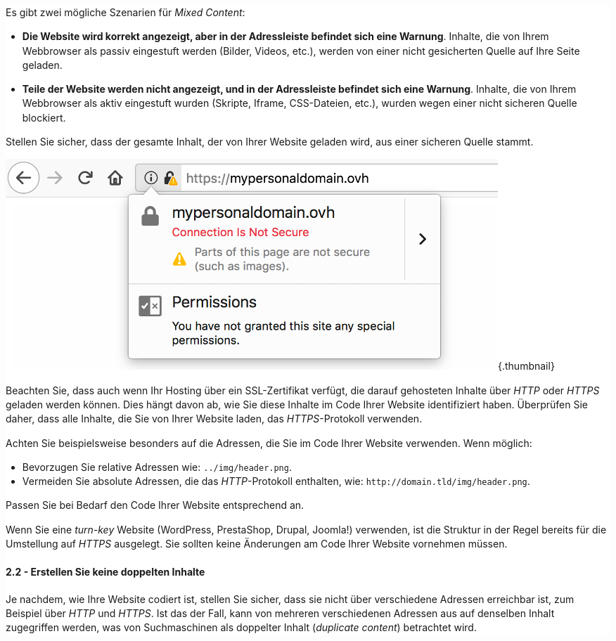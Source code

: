Es gibt zwei mögliche Szenarien für *Mixed Content*:

- **Die Website wird korrekt angezeigt, aber in der Adressleiste befindet sich eine Warnung**. Inhalte, die von Ihrem Webbrowser als passiv eingestuft werden (Bilder, Videos, etc.), werden von einer nicht gesicherten Quelle auf Ihre Seite geladen.

- **Teile der Website werden nicht angezeigt, und in der Adressleiste befindet sich eine Warnung**. Inhalte, die von Ihrem Webbrowser als aktiv eingestuft wurden (Skripte, Iframe, CSS-Dateien, etc.), wurden wegen einer nicht sicheren Quelle blockiert.

Stellen Sie sicher, dass der gesamte Inhalt, der von Ihrer Website geladen wird, aus einer sicheren Quelle stammt.

![httpswebsite](/pages/assets/screens/other/browsers/urls/connection-isnt-secure.png){.thumbnail}

Beachten Sie, dass auch wenn Ihr Hosting über ein SSL-Zertifikat verfügt, die darauf gehosteten Inhalte über *HTTP* oder *HTTPS* geladen werden können. Dies hängt davon ab, wie Sie diese Inhalte im Code Ihrer Website identifiziert haben. Überprüfen Sie daher, dass alle Inhalte, die Sie von Ihrer Website laden, das *HTTPS*-Protokoll verwenden.

Achten Sie beispielsweise besonders auf die Adressen, die Sie im Code Ihrer Website verwenden. Wenn möglich:

- Bevorzugen Sie relative Adressen wie: `../img/header.png`.
- Vermeiden Sie absolute Adressen, die das *HTTP*-Protokoll enthalten, wie: `http://domain.tld/img/header.png`.

Passen Sie bei Bedarf den Code Ihrer Website entsprechend an. 

Wenn Sie eine *turn-key* Website (WordPress, PrestaShop, Drupal, Joomla!) verwenden, ist die Struktur in der Regel bereits für die Umstellung auf *HTTPS* ausgelegt. Sie sollten keine Änderungen am Code Ihrer Website vornehmen müssen.

#### 2.2 - Erstellen Sie keine doppelten Inhalte

Je nachdem, wie Ihre Website codiert ist, stellen Sie sicher, dass sie nicht über verschiedene Adressen erreichbar ist, zum Beispiel über *HTTP* und *HTTPS*. Ist das der Fall, kann von mehreren verschiedenen Adressen aus auf denselben Inhalt zugegriffen werden, was von Suchmaschinen als doppelter Inhalt (*duplicate content*) betrachtet wird.
